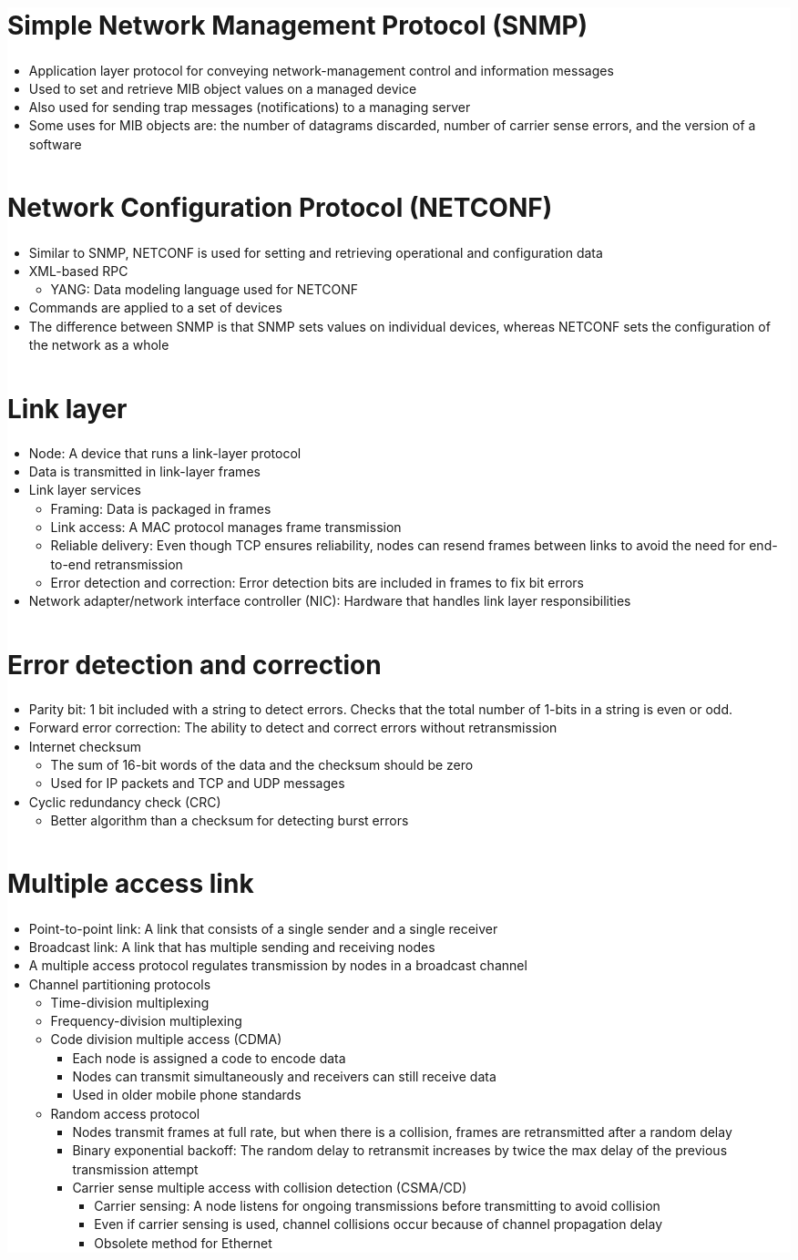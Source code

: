 # Simple Network Management Protocol (SNMP)
- Application layer protocol for conveying network-management control and information messages
- Used to set and retrieve MIB object values on a managed device
- Also used for sending trap messages (notifications) to a managing server
- Some uses for MIB objects are: the number of datagrams discarded, number of carrier sense errors, and the version of a software

# Network Configuration Protocol (NETCONF)
- Similar to SNMP, NETCONF is used for setting and retrieving operational and configuration data
- XML-based RPC
  - YANG: Data modeling language used for NETCONF
- Commands are applied to a set of devices
- The difference between SNMP is that SNMP sets values on individual devices, whereas NETCONF sets the configuration of the network as a whole

# Link layer
- Node: A device that runs a link-layer protocol
- Data is transmitted in link-layer frames
- Link layer services
  - Framing: Data is packaged in frames
  - Link access: A MAC protocol manages frame transmission
  - Reliable delivery: Even though TCP ensures reliability, nodes can resend frames between links to avoid the need for end-to-end retransmission
  - Error detection and correction: Error detection bits are included in frames to fix bit errors
- Network adapter/network interface controller (NIC): Hardware that handles link layer responsibilities

# Error detection and correction
- Parity bit: 1 bit included with a string to detect errors. Checks that the total number of 1-bits in a string is even or odd.
- Forward error correction: The ability to detect and correct errors without retransmission
- Internet checksum
  - The sum of 16-bit words of the data and the checksum should be zero
  - Used for IP packets and TCP and UDP messages
- Cyclic redundancy check (CRC)
  - Better algorithm than a checksum for detecting burst errors

# Multiple access link
- Point-to-point link: A link that consists of a single sender and a single receiver
- Broadcast link: A link that has multiple sending and receiving nodes
- A multiple access protocol regulates transmission by nodes in a broadcast channel
- Channel partitioning protocols
  - Time-division multiplexing
  - Frequency-division multiplexing
  - Code division multiple access (CDMA)
    - Each node is assigned a code to encode data
    - Nodes can transmit simultaneously and receivers can still receive data
    - Used in older mobile phone standards
  - Random access protocol
    - Nodes transmit frames at full rate, but when there is a collision, frames are retransmitted after a random delay
    - Binary exponential backoff: The random delay to retransmit increases by twice the max delay of the previous transmission attempt
    - Carrier sense multiple access with collision detection (CSMA/CD)
      - Carrier sensing: A node listens for ongoing transmissions before transmitting to avoid collision
      - Even if carrier sensing is used, channel collisions occur because of channel propagation delay
      - Obsolete method for Ethernet 